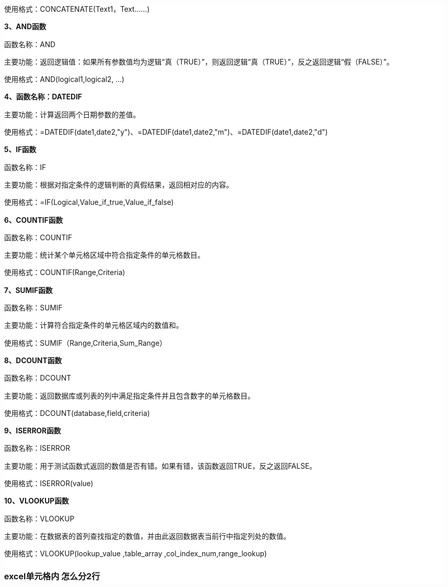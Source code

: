 使用格式：CONCATENATE(Text1，Text……)

**3、AND函数**

函数名称：AND

主要功能：返回逻辑值：如果所有参数值均为逻辑“真（TRUE）”，则返回逻辑“真（TRUE）”，反之返回逻辑“假（FALSE）”。

使用格式：AND(logical1,logical2, ...)

**4、函数名称：DATEDIF**

主要功能：计算返回两个日期参数的差值。

使用格式：=DATEDIF(date1,date2,"y")、=DATEDIF(date1,date2,"m")、=DATEDIF(date1,date2,"d")

**5、IF函数**

函数名称：IF

主要功能：根据对指定条件的逻辑判断的真假结果，返回相对应的内容。

使用格式：=IF(Logical,Value_if_true,Value_if_false)

**6、COUNTIF函数**

函数名称：COUNTIF

主要功能：统计某个单元格区域中符合指定条件的单元格数目。

使用格式：COUNTIF(Range,Criteria)

**7、SUMIF函数**

函数名称：SUMIF

主要功能：计算符合指定条件的单元格区域内的数值和。

使用格式：SUMIF（Range,Criteria,Sum_Range）

**8、DCOUNT函数**

函数名称：DCOUNT

主要功能：返回数据库或列表的列中满足指定条件并且包含数字的单元格数目。

使用格式：DCOUNT(database,field,criteria)

**9、ISERROR函数**

函数名称：ISERROR

主要功能：用于测试函数式返回的数值是否有错。如果有错，该函数返回TRUE，反之返回FALSE。

使用格式：ISERROR(value)

**10、VLOOKUP函数**

函数名称：VLOOKUP

主要功能：在数据表的首列查找指定的数值，并由此返回数据表当前行中指定列处的数值。

使用格式：VLOOKUP(lookup_value ,table_array ,col_index_num,range_lookup)

### excel单元格内 怎么分2行
